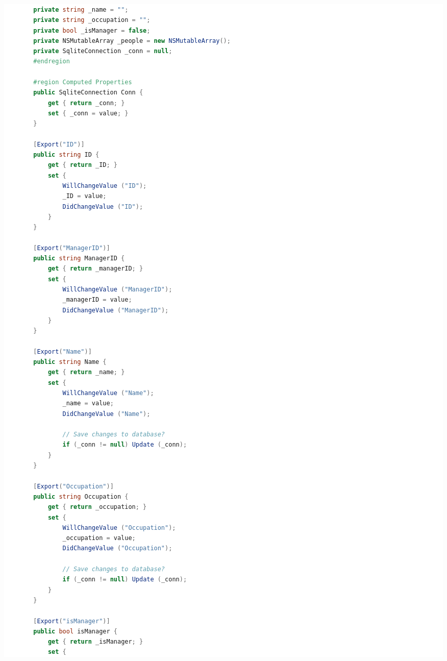 ```csharp
		private string _name = "";
		private string _occupation = "";
		private bool _isManager = false;
		private NSMutableArray _people = new NSMutableArray();
		private SqliteConnection _conn = null;
		#endregion

		#region Computed Properties
		public SqliteConnection Conn {
			get { return _conn; }
			set { _conn = value; }
		}

		[Export("ID")]
		public string ID {
			get { return _ID; }
			set {
				WillChangeValue ("ID");
				_ID = value;
				DidChangeValue ("ID");
			}
		}

		[Export("ManagerID")]
		public string ManagerID {
			get { return _managerID; }
			set {
				WillChangeValue ("ManagerID");
				_managerID = value;
				DidChangeValue ("ManagerID");
			}
		}

		[Export("Name")]
		public string Name {
			get { return _name; }
			set {
				WillChangeValue ("Name");
				_name = value;
				DidChangeValue ("Name");

				// Save changes to database?
				if (_conn != null) Update (_conn);
			}
		}

		[Export("Occupation")]
		public string Occupation {
			get { return _occupation; }
			set {
				WillChangeValue ("Occupation");
				_occupation = value;
				DidChangeValue ("Occupation");

				// Save changes to database?
				if (_conn != null) Update (_conn);
			}
		}

		[Export("isManager")]
		public bool isManager {
			get { return _isManager; }
			set {
```